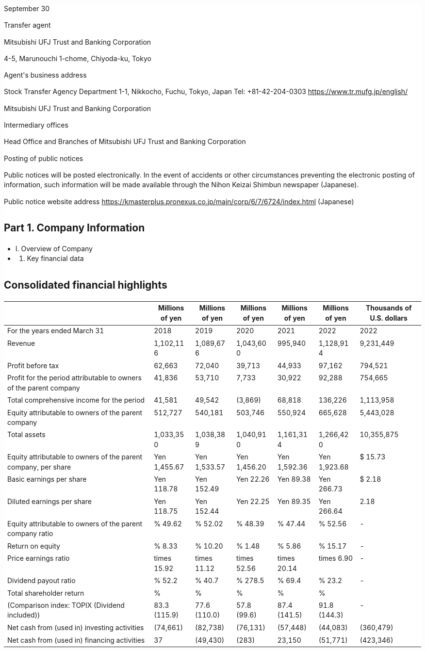 September 30

Transfer agent

Mitsubishi UFJ Trust and Banking Corporation

4-5, Marunouchi 1-chome, Chiyoda-ku, Tokyo

Agent's business address

Stock Transfer Agency Department 1-1, Nikkocho, Fuchu, Tokyo, Japan Tel: +81-42-204-0303 https://www.tr.mufg.jp/english/

Mitsubishi UFJ Trust and Banking Corporation

Intermediary offices

Head  Office  and  Branches  of  Mitsubishi  UFJ  Trust  and Banking Corporation

Posting of public notices

Public notices will be posted electronically. In the event of accidents  or  other  circumstances  preventing  the  electronic posting  of  information,  such  information  will  be  made available  through  the Nihon  Keizai  Shimbun newspaper (Japanese).

Public notice website address https://kmasterplus.pronexus.co.jp/main/corp/6/7/6724/index.html (Japanese)

## Part 1. Company Information

- I. Overview of Company
- 1. Key financial data

## Consolidated financial highlights

|                                                                     | Millions of yen   | Millions of yen   | Millions of yen   | Millions of yen   | Millions of yen   | Thousands of  U.S. dollars   |
|---------------------------------------------------------------------|-------------------|-------------------|-------------------|-------------------|-------------------|------------------------------|
| For the years ended March 31                                        | 2018              | 2019              | 2020              | 2021              | 2022              | 2022                         |
| Revenue                                                             | 1,102,116         | 1,089,676         | 1,043,600         | 995,940           | 1,128,914         | 9,231,449                    |
| Profit before tax                                                   | 62,663            | 72,040            | 39,713            | 44,933            | 97,162            | 794,521                      |
| Profit for the period attributable to  owners of the parent company | 41,836            | 53,710            | 7,733             | 30,922            | 92,288            | 754,665                      |
| Total comprehensive income for the  period                          | 41,581            | 49,542            | (3,869)           | 68,818            | 136,226           | 1,113,958                    |
| Equity attributable to owners of the  parent company                | 512,727           | 540,181           | 503,746           | 550,924           | 665,628           | 5,443,028                    |
| Total assets                                                        | 1,033,350         | 1,038,389         | 1,040,910         | 1,161,314         | 1,266,420         | 10,355,875                   |
| Equity attributable to owners of the  parent company, per share     | Yen  1,455.67     | Yen  1,533.57     | Yen  1,456.20     | Yen  1,592.36     | Yen  1,923.68     | $  15.73                     |
| Basic earnings per share                                            | Yen  118.78       | Yen  152.49       | Yen  22.26        | Yen  89.38        | Yen  266.73       | $  2.18                      |
| Diluted earnings per share                                          | Yen  118.75       | Yen  152.44       | Yen  22.25        | Yen  89.35        | Yen  266.64       | 2.18                         |
| Equity attributable to owners of the  parent company ratio          | %  49.62          | %  52.02          | %  48.39          | %  47.44          | %  52.56          | -                            |
| Return on equity                                                    | %  8.33           | %  10.20          | %  1.48           | %  5.86           | %  15.17          | -                            |
| Price earnings ratio                                                | times  15.92      | times  11.12      | times  52.56      | times  20.14      | times  6.90       | -                            |
| Dividend payout ratio                                               | %  52.2           | %  40.7           | %  278.5          | %  69.4           | %  23.2           | -                            |
| Total shareholder return                                            | %                 | %                 | %                 | %                 | %                 |                              |
| (Comparison index: TOPIX (Dividend  included))                      | 83.3  (115.9)     | 77.6  (110.0)     | 57.8  (99.6)      | 87.4  (141.5)     | 91.8  (144.3)     | -                            |
| Net cash from (used in) investing  activities                       | (74,661)          | (82,738)          | (76,131)          | (57,448)          | (44,083)          | (360,479)                    |
| Net cash from (used in) financing  activities                       | 37                | (49,430)          | (283)             | 23,150            | (51,771)          | (423,346)                    |